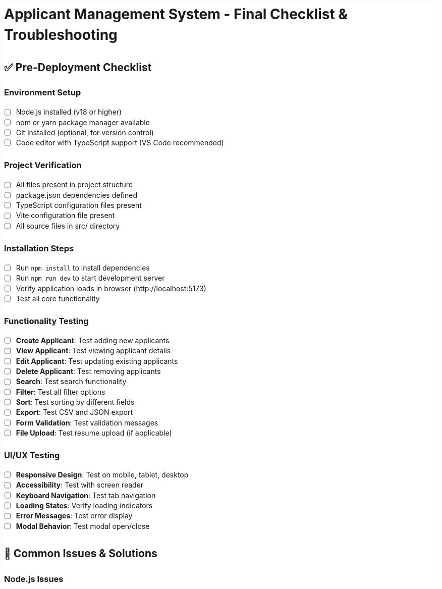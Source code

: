 # Applicant Management System - Final Checklist & Troubleshooting

## ✅ **Pre-Deployment Checklist**

### **Environment Setup**
- [ ] Node.js installed (v18 or higher)
- [ ] npm or yarn package manager available
- [ ] Git installed (optional, for version control)
- [ ] Code editor with TypeScript support (VS Code recommended)

### **Project Verification**
- [ ] All files present in project structure
- [ ] package.json dependencies defined
- [ ] TypeScript configuration files present
- [ ] Vite configuration file present
- [ ] All source files in src/ directory

### **Installation Steps**
- [ ] Run `npm install` to install dependencies
- [ ] Run `npm run dev` to start development server
- [ ] Verify application loads in browser (http://localhost:5173)
- [ ] Test all core functionality

### **Functionality Testing**
- [ ] **Create Applicant**: Test adding new applicants
- [ ] **View Applicant**: Test viewing applicant details
- [ ] **Edit Applicant**: Test updating existing applicants
- [ ] **Delete Applicant**: Test removing applicants
- [ ] **Search**: Test search functionality
- [ ] **Filter**: Test all filter options
- [ ] **Sort**: Test sorting by different fields
- [ ] **Export**: Test CSV and JSON export
- [ ] **Form Validation**: Test validation messages
- [ ] **File Upload**: Test resume upload (if applicable)

### **UI/UX Testing**
- [ ] **Responsive Design**: Test on mobile, tablet, desktop
- [ ] **Accessibility**: Test with screen reader
- [ ] **Keyboard Navigation**: Test tab navigation
- [ ] **Loading States**: Verify loading indicators
- [ ] **Error Messages**: Test error display
- [ ] **Modal Behavior**: Test modal open/close

## 🔧 **Common Issues & Solutions**

### **Node.js Issues**
